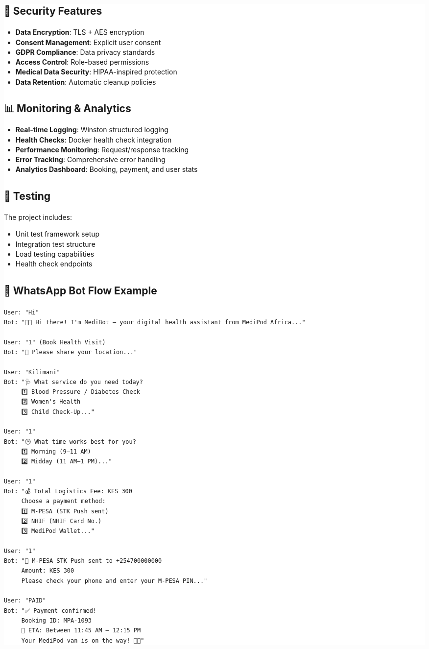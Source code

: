 ## 🔐 Security Features

- **Data Encryption**: TLS + AES encryption
- **Consent Management**: Explicit user consent
- **GDPR Compliance**: Data privacy standards
- **Access Control**: Role-based permissions
- **Medical Data Security**: HIPAA-inspired protection
- **Data Retention**: Automatic cleanup policies

## 📊 Monitoring & Analytics

- **Real-time Logging**: Winston structured logging
- **Health Checks**: Docker health check integration
- **Performance Monitoring**: Request/response tracking
- **Error Tracking**: Comprehensive error handling
- **Analytics Dashboard**: Booking, payment, and user stats

## 🧪 Testing

The project includes:
- Unit test framework setup
- Integration test structure
- Load testing capabilities
- Health check endpoints

## 📱 WhatsApp Bot Flow Example

```
User: "Hi"
Bot: "👋🏾 Hi there! I'm MediBot — your digital health assistant from MediPod Africa..."

User: "1" (Book Health Visit)
Bot: "📍 Please share your location..."

User: "Kilimani"
Bot: "🩺 What service do you need today?
     1️⃣ Blood Pressure / Diabetes Check  
     2️⃣ Women's Health  
     3️⃣ Child Check-Up..."

User: "1"
Bot: "🕒 What time works best for you?
     1️⃣ Morning (9–11 AM)  
     2️⃣ Midday (11 AM–1 PM)..."

User: "1"
Bot: "💰 Total Logistics Fee: KES 300
     Choose a payment method:
     1️⃣ M-PESA (STK Push sent)  
     2️⃣ NHIF (NHIF Card No.)  
     3️⃣ MediPod Wallet..."

User: "1"
Bot: "📲 M-PESA STK Push sent to +254700000000
     Amount: KES 300
     Please check your phone and enter your M-PESA PIN..."

User: "PAID"
Bot: "✅ Payment confirmed!
     Booking ID: MPA-1093
     🚐 ETA: Between 11:45 AM – 12:15 PM
     Your MediPod van is on the way! 🚐💨"
```